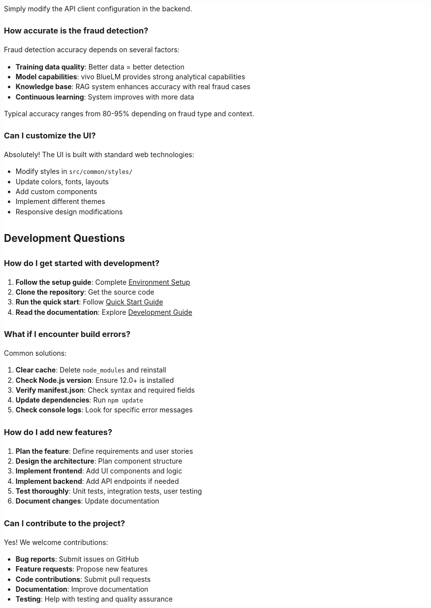 Simply modify the API client configuration in the backend.

### How accurate is the fraud detection?

Fraud detection accuracy depends on several factors:
- **Training data quality**: Better data = better detection
- **Model capabilities**: vivo BlueLM provides strong analytical capabilities
- **Knowledge base**: RAG system enhances accuracy with real fraud cases
- **Continuous learning**: System improves with more data

Typical accuracy ranges from 80-95% depending on fraud type and context.

### Can I customize the UI?

Absolutely! The UI is built with standard web technologies:
- Modify styles in `src/common/styles/`
- Update colors, fonts, layouts
- Add custom components
- Implement different themes
- Responsive design modifications

## Development Questions

### How do I get started with development?

1. **Follow the setup guide**: Complete [Environment Setup](../getting-started/environment-setup.md)
2. **Clone the repository**: Get the source code
3. **Run the quick start**: Follow [Quick Start Guide](../getting-started/quick-start.md)
4. **Read the documentation**: Explore [Development Guide](../development/architecture.md)

### What if I encounter build errors?

Common solutions:
1. **Clear cache**: Delete `node_modules` and reinstall
2. **Check Node.js version**: Ensure 12.0+ is installed
3. **Verify manifest.json**: Check syntax and required fields
4. **Update dependencies**: Run `npm update`
5. **Check console logs**: Look for specific error messages

### How do I add new features?

1. **Plan the feature**: Define requirements and user stories
2. **Design the architecture**: Plan component structure
3. **Implement frontend**: Add UI components and logic
4. **Implement backend**: Add API endpoints if needed
5. **Test thoroughly**: Unit tests, integration tests, user testing
6. **Document changes**: Update documentation

### Can I contribute to the project?

Yes! We welcome contributions:
- **Bug reports**: Submit issues on GitHub
- **Feature requests**: Propose new features
- **Code contributions**: Submit pull requests
- **Documentation**: Improve documentation
- **Testing**: Help with testing and quality assurance
